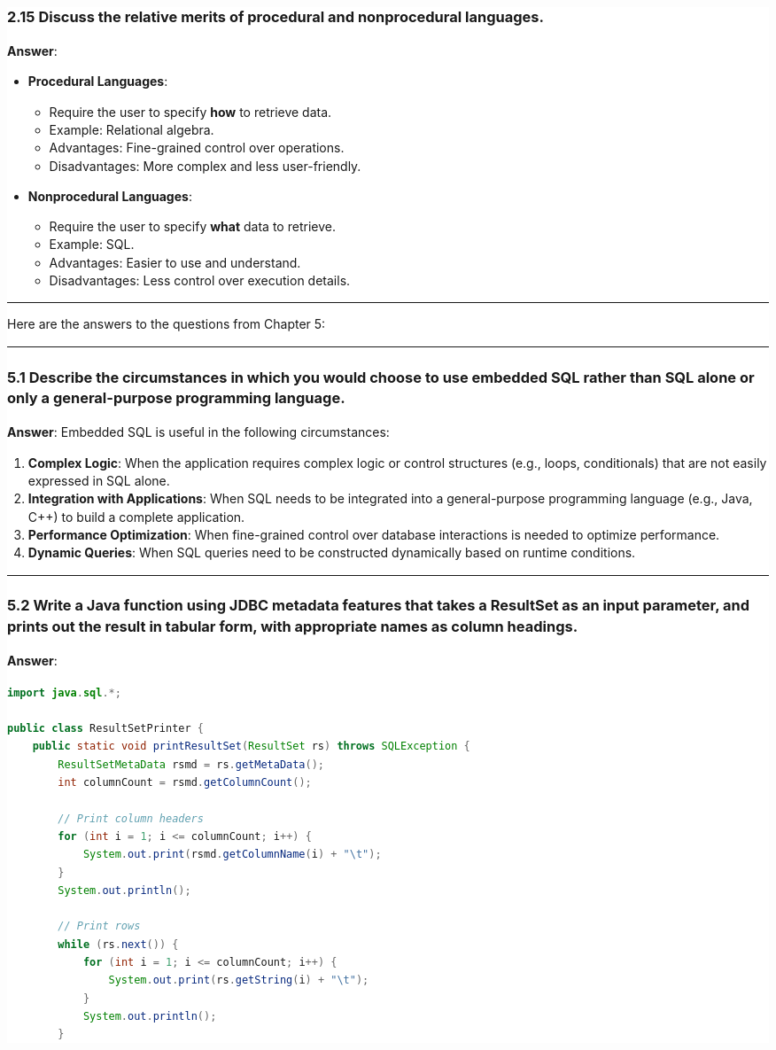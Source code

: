 
### **2.15 Discuss the relative merits of procedural and nonprocedural languages.**
**Answer**:
- **Procedural Languages**:
  - Require the user to specify **how** to retrieve data.
  - Example: Relational algebra.
  - Advantages: Fine-grained control over operations.
  - Disadvantages: More complex and less user-friendly.

- **Nonprocedural Languages**:
  - Require the user to specify **what** data to retrieve.
  - Example: SQL.
  - Advantages: Easier to use and understand.
  - Disadvantages: Less control over execution details.

---


Here are the answers to the questions from Chapter 5:

---

### **5.1 Describe the circumstances in which you would choose to use embedded SQL rather than SQL alone or only a general-purpose programming language.**
**Answer**:
Embedded SQL is useful in the following circumstances:
1. **Complex Logic**: When the application requires complex logic or control structures (e.g., loops, conditionals) that are not easily expressed in SQL alone.
2. **Integration with Applications**: When SQL needs to be integrated into a general-purpose programming language (e.g., Java, C++) to build a complete application.
3. **Performance Optimization**: When fine-grained control over database interactions is needed to optimize performance.
4. **Dynamic Queries**: When SQL queries need to be constructed dynamically based on runtime conditions.

---

### **5.2 Write a Java function using JDBC metadata features that takes a ResultSet as an input parameter, and prints out the result in tabular form, with appropriate names as column headings.**
**Answer**:
```java
import java.sql.*;

public class ResultSetPrinter {
    public static void printResultSet(ResultSet rs) throws SQLException {
        ResultSetMetaData rsmd = rs.getMetaData();
        int columnCount = rsmd.getColumnCount();

        // Print column headers
        for (int i = 1; i <= columnCount; i++) {
            System.out.print(rsmd.getColumnName(i) + "\t");
        }
        System.out.println();

        // Print rows
        while (rs.next()) {
            for (int i = 1; i <= columnCount; i++) {
                System.out.print(rs.getString(i) + "\t");
            }
            System.out.println();
        }
```